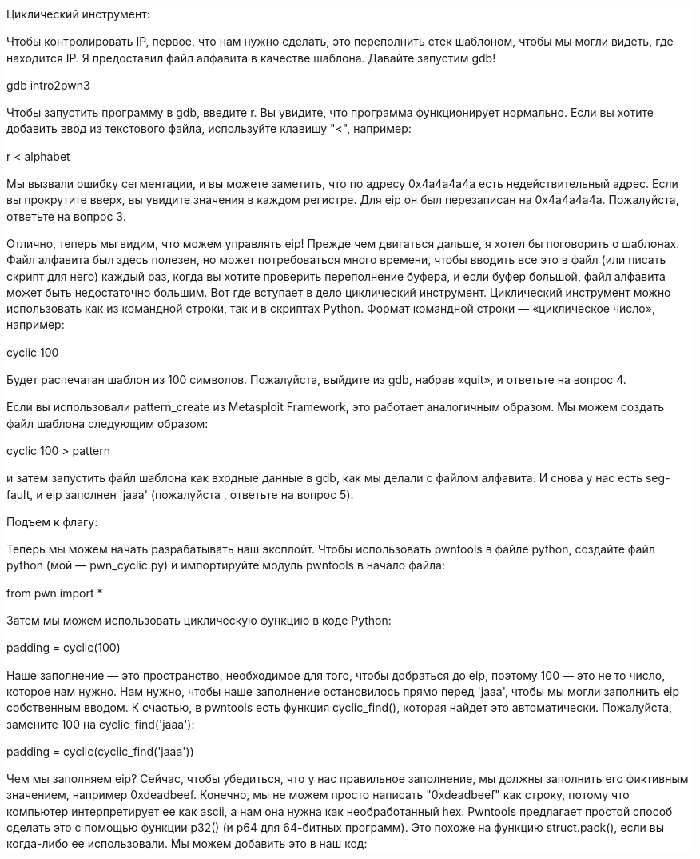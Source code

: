 Циклический инструмент:


Чтобы контролировать IP, первое, что нам нужно сделать, это переполнить стек шаблоном, чтобы мы могли видеть, где находится IP. Я предоставил файл алфавита в качестве шаблона. Давайте запустим gdb!

gdb intro2pwn3

Чтобы запустить программу в gdb, введите r. Вы увидите, что программа функционирует нормально. Если вы хотите добавить ввод из текстового файла, используйте клавишу "<", например:

r < alphabet

Мы вызвали ошибку сегментации, и вы можете заметить, что по адресу 0x4a4a4a4a есть недействительный адрес. Если вы прокрутите вверх, вы увидите значения в каждом регистре. Для eip он был перезаписан на 0x4a4a4a4a. Пожалуйста, ответьте на вопрос 3.

Отлично, теперь мы видим, что можем управлять eip! Прежде чем двигаться дальше, я хотел бы поговорить о шаблонах. Файл алфавита был здесь полезен, но может потребоваться много времени, чтобы вводить все это в файл (или писать скрипт для него) каждый раз, когда вы хотите проверить переполнение буфера, и если буфер большой, файл алфавита может быть недостаточно большим. Вот где вступает в дело циклический инструмент. Циклический инструмент можно использовать как из командной строки, так и в скриптах Python. Формат командной строки — «циклическое число», например:

cyclic 100

Будет распечатан шаблон из 100 символов. Пожалуйста, выйдите из gdb, набрав «quit», и  ответьте на вопрос 4.

Если вы использовали pattern_create из Metasploit Framework, это работает аналогичным образом. Мы можем создать файл шаблона следующим образом:

cyclic 100 > pattern

и затем запустить файл шаблона как входные данные в gdb, как мы делали с файлом алфавита. И снова у нас есть seg-fault, и eip заполнен 'jaaa' (пожалуйста , ответьте на вопрос 5).

Подъем к флагу:

﻿Теперь мы можем начать разрабатывать наш эксплойт. Чтобы использовать pwntools в файле python, создайте файл python (мой — pwn_cyclic.py) и импортируйте модуль pwntools в начало файла:

from pwn import *

Затем мы можем использовать циклическую функцию в коде Python:

padding = cyclic(100)

Наше заполнение — это пространство, необходимое для того, чтобы добраться до eip, поэтому 100 — это не то число, которое нам нужно. Нам нужно, чтобы наше заполнение остановилось прямо перед 'jaaa', чтобы мы могли заполнить eip собственным вводом. К счастью, в pwntools есть функция cyclic_find(), которая найдет это автоматически. Пожалуйста, замените 100 на cyclic_find('jaaa'):

padding = cyclic(cyclic_find('jaaa'))

Чем мы заполняем eip? Сейчас, чтобы убедиться, что у нас правильное заполнение, мы должны заполнить его фиктивным значением, например 0xdeadbeef. Конечно, мы не можем просто написать "0xdeadbeef" как строку, потому что компьютер интерпретирует ее как ascii, а нам она нужна как необработанный hex. Pwntools предлагает простой способ сделать это с помощью функции p32() (и p64 для 64-битных программ). Это похоже на функцию struct.pack(), если вы когда-либо ее использовали. Мы можем добавить это в наш код:
